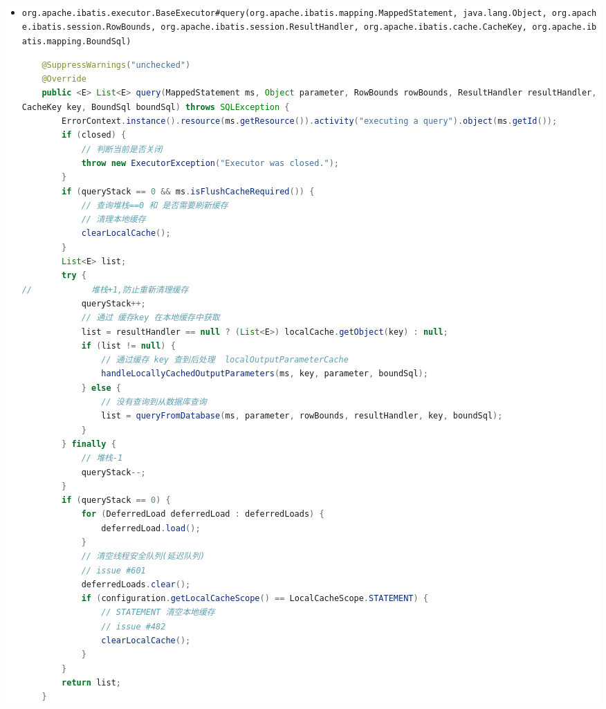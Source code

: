   - `org.apache.ibatis.executor.BaseExecutor#query(org.apache.ibatis.mapping.MappedStatement, java.lang.Object, org.apache.ibatis.session.RowBounds, org.apache.ibatis.session.ResultHandler, org.apache.ibatis.cache.CacheKey, org.apache.ibatis.mapping.BoundSql)`

    ```java
        @SuppressWarnings("unchecked")
        @Override
        public <E> List<E> query(MappedStatement ms, Object parameter, RowBounds rowBounds, ResultHandler resultHandler, CacheKey key, BoundSql boundSql) throws SQLException {
            ErrorContext.instance().resource(ms.getResource()).activity("executing a query").object(ms.getId());
            if (closed) {
                // 判断当前是否关闭
                throw new ExecutorException("Executor was closed.");
            }
            if (queryStack == 0 && ms.isFlushCacheRequired()) {
                // 查询堆栈==0 和 是否需要刷新缓存
                // 清理本地缓存
                clearLocalCache();
            }
            List<E> list;
            try {
    //            堆栈+1,防止重新清理缓存
                queryStack++;
                // 通过 缓存key 在本地缓存中获取
                list = resultHandler == null ? (List<E>) localCache.getObject(key) : null;
                if (list != null) {
                    // 通过缓存 key 查到后处理  localOutputParameterCache
                    handleLocallyCachedOutputParameters(ms, key, parameter, boundSql);
                } else {
                    // 没有查询到从数据库查询
                    list = queryFromDatabase(ms, parameter, rowBounds, resultHandler, key, boundSql);
                }
            } finally {
                // 堆栈-1
                queryStack--;
            }
            if (queryStack == 0) {
                for (DeferredLoad deferredLoad : deferredLoads) {
                    deferredLoad.load();
                }
                // 清空线程安全队列(延迟队列)
                // issue #601
                deferredLoads.clear();
                if (configuration.getLocalCacheScope() == LocalCacheScope.STATEMENT) {
                    // STATEMENT 清空本地缓存
                    // issue #482
                    clearLocalCache();
                }
            }
            return list;
        }
    